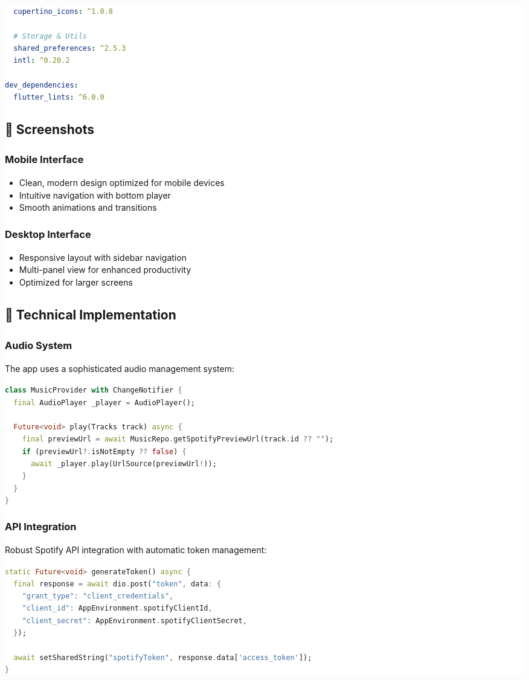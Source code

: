 ```yaml
  cupertino_icons: ^1.0.8

  # Storage & Utils
  shared_preferences: ^2.5.3
  intl: ^0.20.2

dev_dependencies:
  flutter_lints: ^6.0.0
```

## 🎨 Screenshots

### Mobile Interface
- Clean, modern design optimized for mobile devices
- Intuitive navigation with bottom player
- Smooth animations and transitions

### Desktop Interface
- Responsive layout with sidebar navigation
- Multi-panel view for enhanced productivity
- Optimized for larger screens

## 🔧 Technical Implementation

### Audio System
The app uses a sophisticated audio management system:

```dart
class MusicProvider with ChangeNotifier {
  final AudioPlayer _player = AudioPlayer();

  Future<void> play(Tracks track) async {
    final previewUrl = await MusicRepo.getSpotifyPreviewUrl(track.id ?? "");
    if (previewUrl?.isNotEmpty ?? false) {
      await _player.play(UrlSource(previewUrl!));
    }
  }
}
```

### API Integration
Robust Spotify API integration with automatic token management:

```dart
static Future<void> generateToken() async {
  final response = await dio.post("token", data: {
    "grant_type": "client_credentials",
    "client_id": AppEnvironment.spotifyClientId,
    "client_secret": AppEnvironment.spotifyClientSecret,
  });

  await setSharedString("spotifyToken", response.data['access_token']);
}
```

